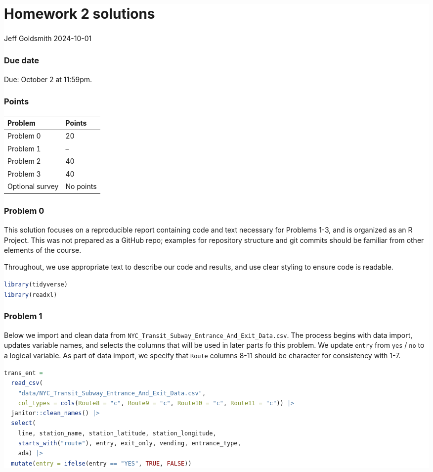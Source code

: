 Homework 2 solutions
================
Jeff Goldsmith
2024-10-01

### Due date

Due: October 2 at 11:59pm.

### Points

| Problem         | Points    |
|:----------------|:----------|
| Problem 0       | 20        |
| Problem 1       | –         |
| Problem 2       | 40        |
| Problem 3       | 40        |
| Optional survey | No points |

### Problem 0

This solution focuses on a reproducible report containing code and text
necessary for Problems 1-3, and is organized as an R Project. This was
not prepared as a GitHub repo; examples for repository structure and git
commits should be familiar from other elements of the course.

Throughout, we use appropriate text to describe our code and results,
and use clear styling to ensure code is readable.

``` r
library(tidyverse)
library(readxl)
```

### Problem 1

Below we import and clean data from
`NYC_Transit_Subway_Entrance_And_Exit_Data.csv`. The process begins with
data import, updates variable names, and selects the columns that will
be used in later parts fo this problem. We update `entry` from `yes` /
`no` to a logical variable. As part of data import, we specify that
`Route` columns 8-11 should be character for consistency with 1-7.

``` r
trans_ent = 
  read_csv(
    "data/NYC_Transit_Subway_Entrance_And_Exit_Data.csv",
    col_types = cols(Route8 = "c", Route9 = "c", Route10 = "c", Route11 = "c")) |> 
  janitor::clean_names() |> 
  select(
    line, station_name, station_latitude, station_longitude, 
    starts_with("route"), entry, exit_only, vending, entrance_type, 
    ada) |> 
  mutate(entry = ifelse(entry == "YES", TRUE, FALSE))
```
